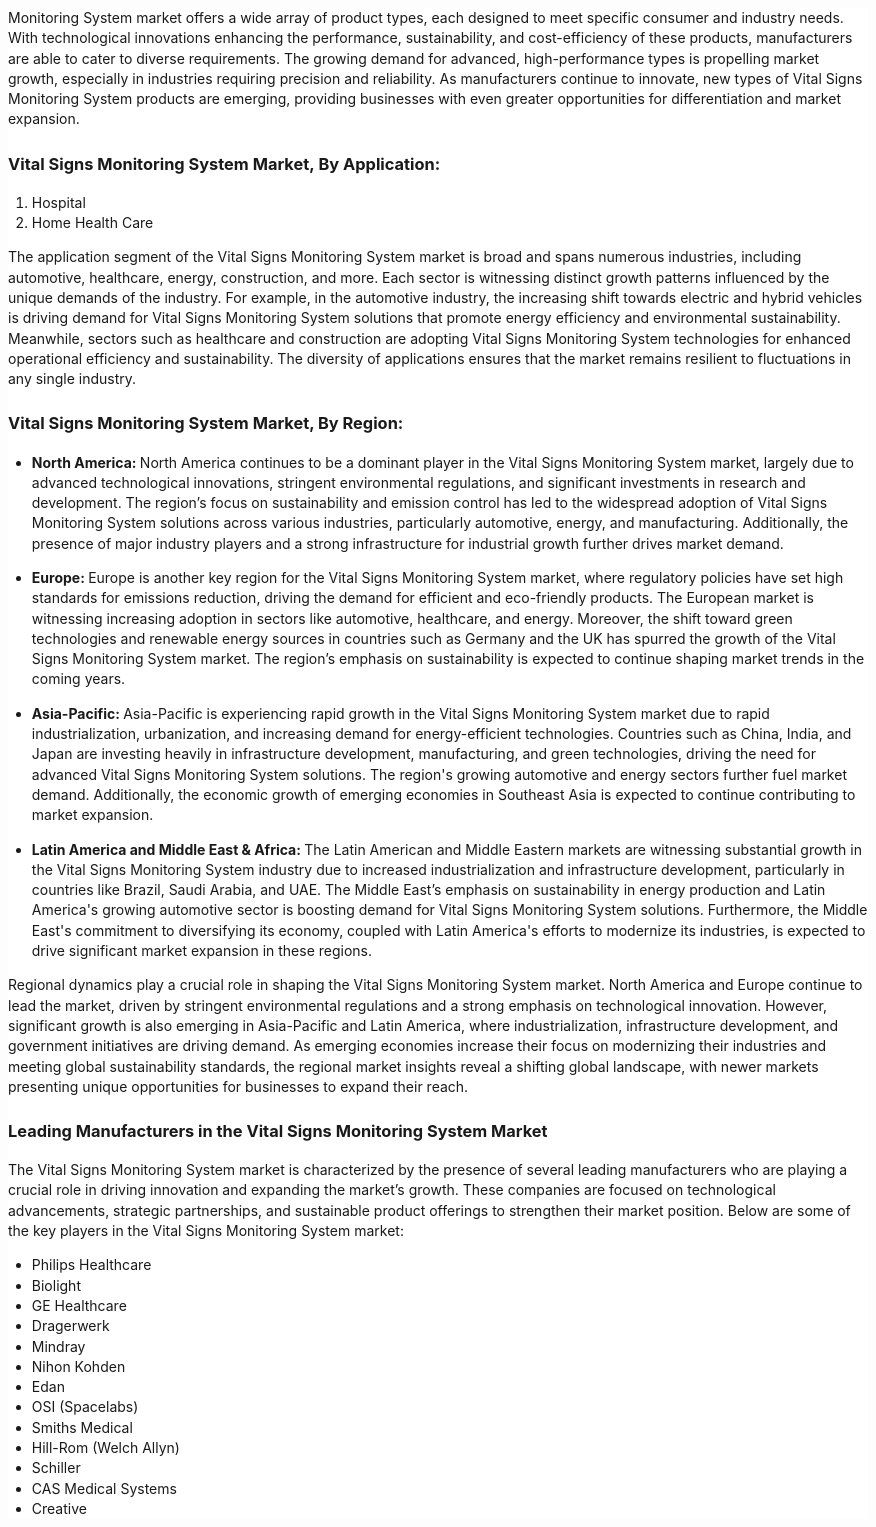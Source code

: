 Monitoring System market offers a wide array of product types, each designed to meet specific consumer and industry needs. With technological innovations enhancing the performance, sustainability, and cost-efficiency of these products, manufacturers are able to cater to diverse requirements. The growing demand for advanced, high-performance types is propelling market growth, especially in industries requiring precision and reliability. As manufacturers continue to innovate, new types of Vital Signs Monitoring System products are emerging, providing businesses with even greater opportunities for differentiation and market expansion.</p><h3>Vital Signs Monitoring System Market,&nbsp;By Application:</h3><ol><li>Hospital<li> Home Health Care</li></ol><p>The application segment of the Vital Signs Monitoring System market is broad and spans numerous industries, including automotive, healthcare, energy, construction, and more. Each sector is witnessing distinct growth patterns influenced by the unique demands of the industry. For example, in the automotive industry, the increasing shift towards electric and hybrid vehicles is driving demand for Vital Signs Monitoring System solutions that promote energy efficiency and environmental sustainability. Meanwhile, sectors such as healthcare and construction are adopting Vital Signs Monitoring System technologies for enhanced operational efficiency and sustainability. The diversity of applications ensures that the market remains resilient to fluctuations in any single industry.</p><h3>Vital Signs Monitoring System Market, By Region:</h3><ul><li><p><strong>North America:&nbsp;</strong>North America continues to be a dominant player in the Vital Signs Monitoring System market, largely due to advanced technological innovations, stringent environmental regulations, and significant investments in research and development. The region&rsquo;s focus on sustainability and emission control has led to the widespread adoption of Vital Signs Monitoring System solutions across various industries, particularly automotive, energy, and manufacturing. Additionally, the presence of major industry players and a strong infrastructure for industrial growth further drives market demand.</p></li><li><p><strong><strong>Europe:&nbsp;</strong></strong>Europe is another key region for the Vital Signs Monitoring System market, where regulatory policies have set high standards for emissions reduction, driving the demand for efficient and eco-friendly products. The European market is witnessing increasing adoption in sectors like automotive, healthcare, and energy. Moreover, the shift toward green technologies and renewable energy sources in countries such as Germany and the UK has spurred the growth of the Vital Signs Monitoring System market. The region&rsquo;s emphasis on sustainability is expected to continue shaping market trends in the coming years.</p></li><li><p><strong><strong>Asia-Pacific:&nbsp;</strong></strong>Asia-Pacific is experiencing rapid growth in the Vital Signs Monitoring System market due to rapid industrialization, urbanization, and increasing demand for energy-efficient technologies. Countries such as China, India, and Japan are investing heavily in infrastructure development, manufacturing, and green technologies, driving the need for advanced Vital Signs Monitoring System solutions. The region's growing automotive and energy sectors further fuel market demand. Additionally, the economic growth of emerging economies in Southeast Asia is expected to continue contributing to market expansion.</p></li><li><p><strong><strong>Latin America and Middle East &amp; Africa:&nbsp;</strong></strong>The Latin American and Middle Eastern markets are witnessing substantial growth in the Vital Signs Monitoring System industry due to increased industrialization and infrastructure development, particularly in countries like Brazil, Saudi Arabia, and UAE. The Middle East&rsquo;s emphasis on sustainability in energy production and Latin America's growing automotive sector is boosting demand for Vital Signs Monitoring System solutions. Furthermore, the Middle East's commitment to diversifying its economy, coupled with Latin America's efforts to modernize its industries, is expected to drive significant market expansion in these regions.</p></li></ul><p>Regional dynamics play a crucial role in shaping the Vital Signs Monitoring System market. North America and Europe continue to lead the market, driven by stringent environmental regulations and a strong emphasis on technological innovation. However, significant growth is also emerging in Asia-Pacific and Latin America, where industrialization, infrastructure development, and government initiatives are driving demand. As emerging economies increase their focus on modernizing their industries and meeting global sustainability standards, the regional market insights reveal a shifting global landscape, with newer markets presenting unique opportunities for businesses to expand their reach.</p><h3><strong>Leading Manufacturers in the Vital Signs Monitoring System Market</strong></h3><p>The Vital Signs Monitoring System market is characterized by the presence of several leading manufacturers who are playing a crucial role in driving innovation and expanding the market&rsquo;s growth. These companies are focused on technological advancements, strategic partnerships, and sustainable product offerings to strengthen their market position. Below are some of the key players in the Vital Signs Monitoring System market:</p></div><div class="article-main__content" data-test-id="publishing-text-block"><ul><li><span class="">Philips Healthcare<li> Biolight<li> GE Healthcare<li> Dragerwerk<li> Mindray<li> Nihon Kohden<li> Edan<li> OSI (Spacelabs)<li> Smiths Medical<li> Hill-Rom (Welch Allyn)<li> Schiller<li> CAS Medical Systems<li> Creative